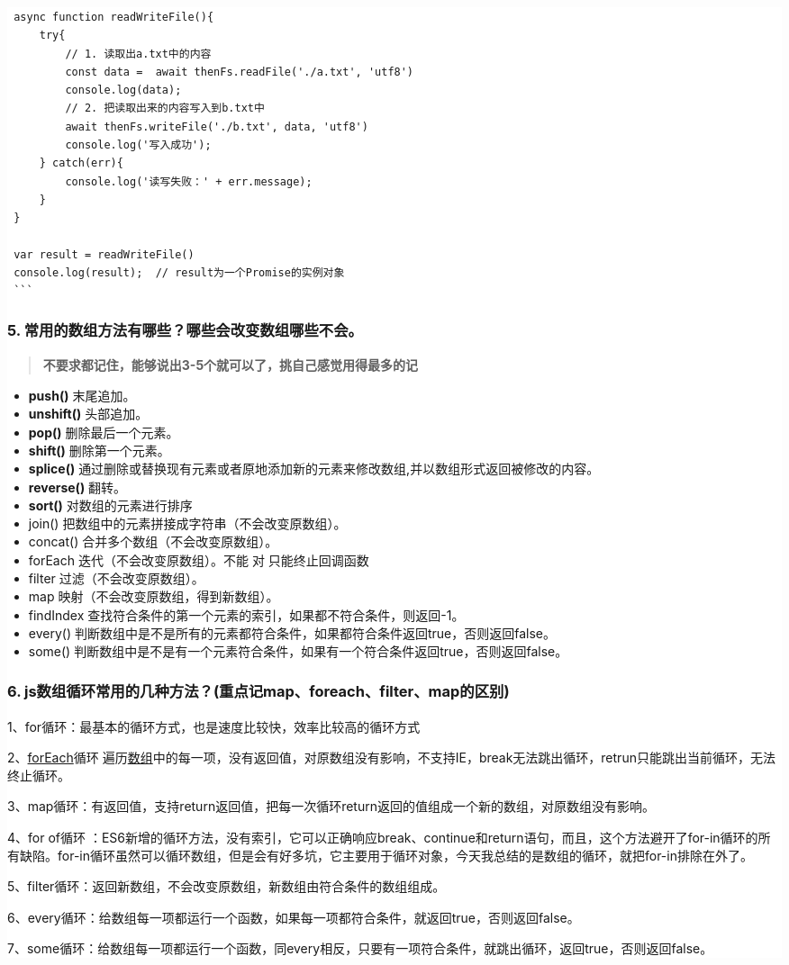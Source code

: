      
     async function readWriteFile(){
         try{
             // 1. 读取出a.txt中的内容
             const data =  await thenFs.readFile('./a.txt', 'utf8')
             console.log(data);
             // 2. 把读取出来的内容写入到b.txt中
             await thenFs.writeFile('./b.txt', data, 'utf8')
             console.log('写入成功');
         } catch(err){
             console.log('读写失败：' + err.message);
         }
     }
     
     var result = readWriteFile()
     console.log(result);  // result为一个Promise的实例对象
     ```

### 5. 常用的数组方法有哪些？哪些会改变数组哪些不会。

> **不要求都记住，能够说出3-5个就可以了，挑自己感觉用得最多的记**

- **push()**        末尾追加。
- **unshift()**    头部追加。
- **pop()**          删除最后一个元素。
- **shift()**         删除第一个元素。
- **splice()**      通过删除或替换现有元素或者原地添加新的元素来修改数组,并以数组形式返回被修改的内容。
- **reverse()**   翻转。 
- **sort()**         对数组的元素进行排序
- join()        把数组中的元素拼接成字符串（不会改变原数组）。
- concat()     合并多个数组（不会改变原数组）。
- forEach     迭代（不会改变原数组）。不能   对  只能终止回调函数
- filter           过滤（不会改变原数组）。
- map           映射（不会改变原数组，得到新数组）。
- findIndex  查找符合条件的第一个元素的索引，如果都不符合条件，则返回-1。
- every()      判断数组中是不是所有的元素都符合条件，如果都符合条件返回true，否则返回false。
- some()      判断数组中是不是有一个元素符合条件，如果有一个符合条件返回true，否则返回false。

### 6. js数组循环常用的几种方法？(重点记map、foreach、filter、map的区别)

1、for循环：最基本的循环方式，也是速度比较快，效率比较高的循环方式

2、[forEach](https://so.csdn.net/so/search?q=forEach&spm=1001.2101.3001.7020)循环 遍历[数组](https://so.csdn.net/so/search?q=数组&spm=1001.2101.3001.7020)中的每一项，没有返回值，对原数组没有影响，不支持IE，break无法跳出循环，retrun只能跳出当前循环，无法终止循环。

3、map循环：有返回值，支持return返回值，把每一次循环return返回的值组成一个新的数组，对原数组没有影响。

4、for of循环 ：ES6新增的循环方法，没有索引，它可以正确响应break、continue和return语句，而且，这个方法避开了for-in循环的所有缺陷。for-in循环虽然可以循环数组，但是会有好多坑，它主要用于循环对象，今天我总结的是数组的循环，就把for-in排除在外了。

5、filter循环：返回新数组，不会改变原数组，新数组由符合条件的数组组成。

6、every循环：给数组每一项都运行一个函数，如果每一项都符合条件，就返回true，否则返回false。

7、some循环：给数组每一项都运行一个函数，同every相反，只要有一项符合条件，就跳出循环，返回true，否则返回false。
